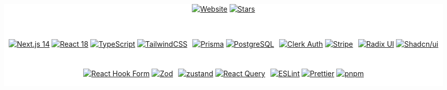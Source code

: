 <div align="center">

[![Website](https://img.shields.io/badge/🔗_Website-BrainiX-blue)](https://brainix-learning.vercel.app)
[![Stars](https://img.shields.io/github/stars/DiwanMalla/BrainiX?style=social)](https://github.com/DiwanMalla/BrainiX/stargazers)

<br />


<div style="display: flex; gap: 10px; justify-content: center; flex-wrap: wrap;">
  
[![Next.js 14](https://img.shields.io/badge/Next.js_14-000?style=for-the-badge&logo=next.js&logoColor=white)](https://nextjs.org/)
[![React 18](https://img.shields.io/badge/React_18-61DAFB?style=for-the-badge&logo=react&logoColor=black)](https://react.dev/)
[![TypeScript](https://img.shields.io/badge/TypeScript-007ACC?style=for-the-badge&logo=typescript&logoColor=white)](https://www.typescriptlang.org/)
[![TailwindCSS](https://img.shields.io/badge/Tailwind-38B2AC?style=for-the-badge&logo=tailwind-css&logoColor=white)](https://tailwindcss.com/)



[![Prisma](https://img.shields.io/badge/Prisma-2D3748?style=for-the-badge&logo=prisma&logoColor=white)](https://www.prisma.io/)
[![PostgreSQL](https://img.shields.io/badge/PostgreSQL-316192?style=for-the-badge&logo=postgresql&logoColor=white)](https://www.postgresql.org/)



[![Clerk Auth](https://img.shields.io/badge/Clerk-6C47FF?style=for-the-badge&logo=clerk&logoColor=white)](https://clerk.dev/)
[![Stripe](https://img.shields.io/badge/Stripe-008CDD?style=for-the-badge&logo=stripe&logoColor=white)](https://stripe.com/)



[![Radix UI](https://img.shields.io/badge/Radix_UI-1A1A1A?style=for-the-badge&logo=radix-ui&logoColor=white)](https://www.radix-ui.com/)
[![Shadcn/ui](https://img.shields.io/badge/Shadcn/ui-000?style=for-the-badge&logo=shadcnui&logoColor=white)](https://ui.shadcn.com/)



[![React Hook Form](https://img.shields.io/badge/React_Hook_Form-EC5990?style=for-the-badge&logo=reacthookform&logoColor=white)](https://react-hook-form.com/)
[![Zod](https://img.shields.io/badge/Zod-3E67B1?style=for-the-badge&logo=zod&logoColor=white)](https://zod.dev/)



[![zustand](https://img.shields.io/badge/Zustand-black?style=for-the-badge&logo=npm&logoColor=white)](https://zustand-demo.pmnd.rs/)
[![React Query](https://img.shields.io/badge/React_Query-FF4154?style=for-the-badge&logo=react-query&logoColor=white)](https://tanstack.com/query/latest)



[![ESLint](https://img.shields.io/badge/ESLint-4B32C3?style=for-the-badge&logo=eslint&logoColor=white)](https://eslint.org/)
[![Prettier](https://img.shields.io/badge/Prettier-F7B93E?style=for-the-badge&logo=prettier&logoColor=black)](https://prettier.io/)
[![pnpm](https://img.shields.io/badge/pnpm-F69220?style=for-the-badge&logo=pnpm&logoColor=white)](https://pnpm.io/)
